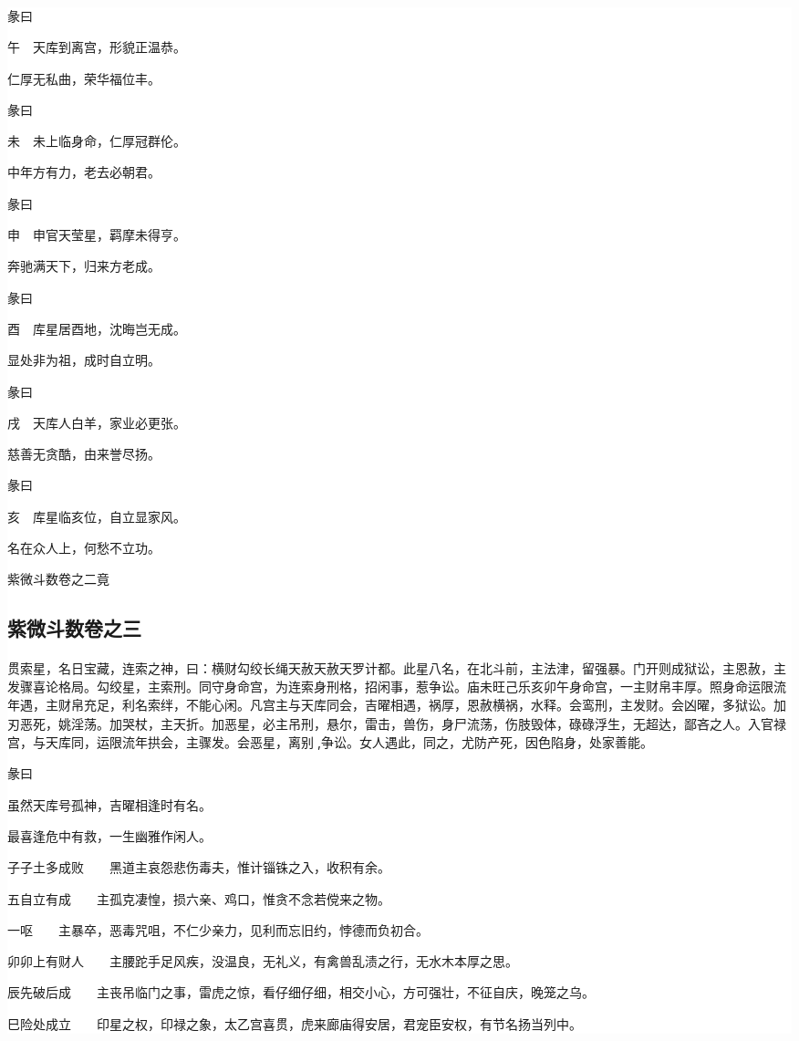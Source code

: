 彖曰  

午　天库到离宫，形貌正温恭。  

仁厚无私曲，荣华福位丰。  

彖曰  

未　未上临身命，仁厚冠群伦。  

中年方有力，老去必朝君。  

彖曰  

申　申官天莹星，羁摩未得亨。  

奔驰满天下，归来方老成。  

彖曰  

酉　库星居酉地，沈晦岂无成。  

显处非为祖，成时自立明。  

彖曰  

戌　天库人白羊，家业必更张。  

慈善无贪酷，由来誉尽扬。  

彖曰  

亥　库星临亥位，自立显家风。  

名在众人上，何愁不立功。  

紫微斗数卷之二竟  

## 紫微斗数卷之三

贯索星，名日宝藏，连索之神，曰：横财勾绞长绳天赦天赦天罗计都。此星八名，在北斗前，主法津，留强暴。门开则成狱讼，主恩赦，主发骤喜论格局。勾绞星，主索刑。同守身命宫，为连索身刑格，招闲事，惹争讼。庙未旺己乐亥卯午身命宫，一主财帛丰厚。照身命运限流年遇，主财帛充足，利名索绊，不能心闲。凡宫主与天库同会，吉曜相遇，祸厚，恩赦横祸，水释。会鸾刑，主发财。会凶曜，多狱讼。加刃恶死，姚淫荡。加哭杖，主天折。加恶星，必主吊刑，悬尔，雷击，兽伤，身尸流荡，伤肢毁体，碌碌浮生，无超达，鄙吝之人。入官禄宫，与天库同，运限流年拱会，主骤发。会恶星，离别 ,争讼。女人遇此，同之，尤防产死，因色陷身，处家善能。  

彖曰  

虽然天库号孤神，吉曜相逢时有名。  

最喜逢危中有救，一生幽雅作闲人。  

子子土多成败　　黑道主哀怨悲伤毒夫，惟计锱铢之入，收积有余。  

五自立有成　　主孤克凄惶，损六亲、鸡口，惟贪不念若傥来之物。  

一呕　　主暴卒，恶毒咒咀，不仁少亲力，见利而忘旧约，悖德而负初合。  

卯卯上有财人　　主腰跎手足风疾，没温良，无礼义，有禽兽乱渍之行，无水木本厚之思。  

辰先破后成　　主丧吊临门之事，雷虎之惊，看仔细仔细，相交小心，方可强壮，不征自庆，晚笼之乌。  

巳险处成立　　印星之权，印禄之象，太乙宫喜贯，虎来廊庙得安居，君宠臣安权，有节名扬当列中。  

